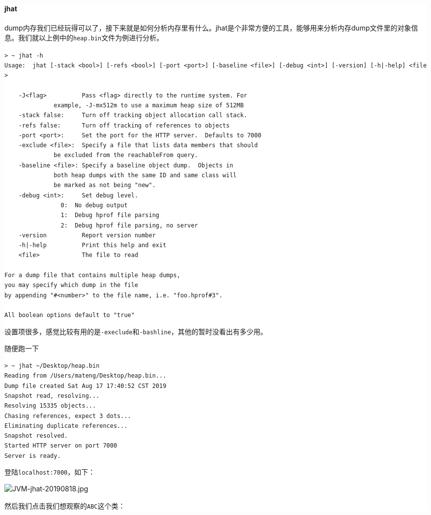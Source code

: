#### jhat

dump内存我们已经玩得可以了，接下来就是如何分析内存里有什么。jhat是个非常方便的工具，能够用来分析内存dump文件里的对象信息。我们就以上例中的`heap.bin`文件为例进行分析。

```
> ~ jhat -h
Usage:  jhat [-stack <bool>] [-refs <bool>] [-port <port>] [-baseline <file>] [-debug <int>] [-version] [-h|-help] <file>

	-J<flag>          Pass <flag> directly to the runtime system. For
			  example, -J-mx512m to use a maximum heap size of 512MB
	-stack false:     Turn off tracking object allocation call stack.
	-refs false:      Turn off tracking of references to objects
	-port <port>:     Set the port for the HTTP server.  Defaults to 7000
	-exclude <file>:  Specify a file that lists data members that should
			  be excluded from the reachableFrom query.
	-baseline <file>: Specify a baseline object dump.  Objects in
			  both heap dumps with the same ID and same class will
			  be marked as not being "new".
	-debug <int>:     Set debug level.
			    0:  No debug output
			    1:  Debug hprof file parsing
			    2:  Debug hprof file parsing, no server
	-version          Report version number
	-h|-help          Print this help and exit
	<file>            The file to read

For a dump file that contains multiple heap dumps,
you may specify which dump in the file
by appending "#<number>" to the file name, i.e. "foo.hprof#3".

All boolean options default to "true"
```

设置项很多，感觉比较有用的是`-execlude`和`-bashline`，其他的暂时没看出有多少用。

随便跑一下

```
> ~ jhat ~/Desktop/heap.bin
Reading from /Users/mateng/Desktop/heap.bin...
Dump file created Sat Aug 17 17:40:52 CST 2019
Snapshot read, resolving...
Resolving 15335 objects...
Chasing references, expect 3 dots...
Eliminating duplicate references...
Snapshot resolved.
Started HTTP server on port 7000
Server is ready.
```

登陆`localhost:7000`，如下：

![JVM-jhat-20190818.jpg](https://www.history-of-my-life.com/imgs-for-md/JVM-jhat-20190818.jpg)

然后我们点击我们想观察的`ABC`这个类：

